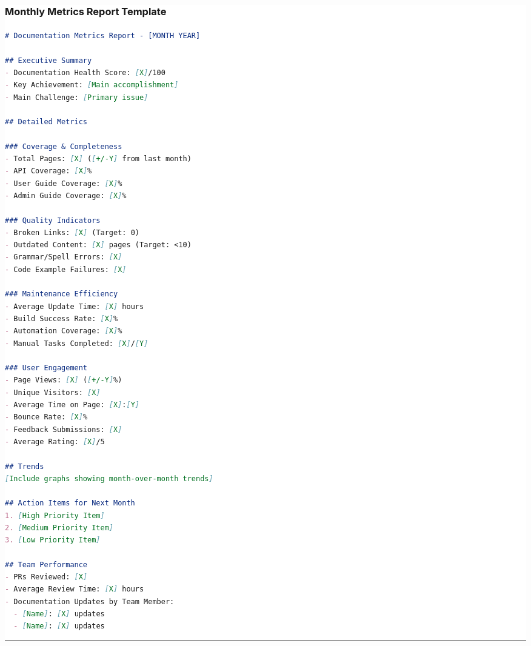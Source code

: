 ### Monthly Metrics Report Template

```markdown
# Documentation Metrics Report - [MONTH YEAR]

## Executive Summary
- Documentation Health Score: [X]/100
- Key Achievement: [Main accomplishment]
- Main Challenge: [Primary issue]

## Detailed Metrics

### Coverage & Completeness
- Total Pages: [X] ([+/-Y] from last month)
- API Coverage: [X]%
- User Guide Coverage: [X]%
- Admin Guide Coverage: [X]%

### Quality Indicators
- Broken Links: [X] (Target: 0)
- Outdated Content: [X] pages (Target: <10)
- Grammar/Spell Errors: [X]
- Code Example Failures: [X]

### Maintenance Efficiency
- Average Update Time: [X] hours
- Build Success Rate: [X]%
- Automation Coverage: [X]%
- Manual Tasks Completed: [X]/[Y]

### User Engagement
- Page Views: [X] ([+/-Y]%)
- Unique Visitors: [X]
- Average Time on Page: [X]:[Y]
- Bounce Rate: [X]%
- Feedback Submissions: [X]
- Average Rating: [X]/5

## Trends
[Include graphs showing month-over-month trends]

## Action Items for Next Month
1. [High Priority Item]
2. [Medium Priority Item]
3. [Low Priority Item]

## Team Performance
- PRs Reviewed: [X]
- Average Review Time: [X] hours
- Documentation Updates by Team Member:
  - [Name]: [X] updates
  - [Name]: [X] updates
```

---